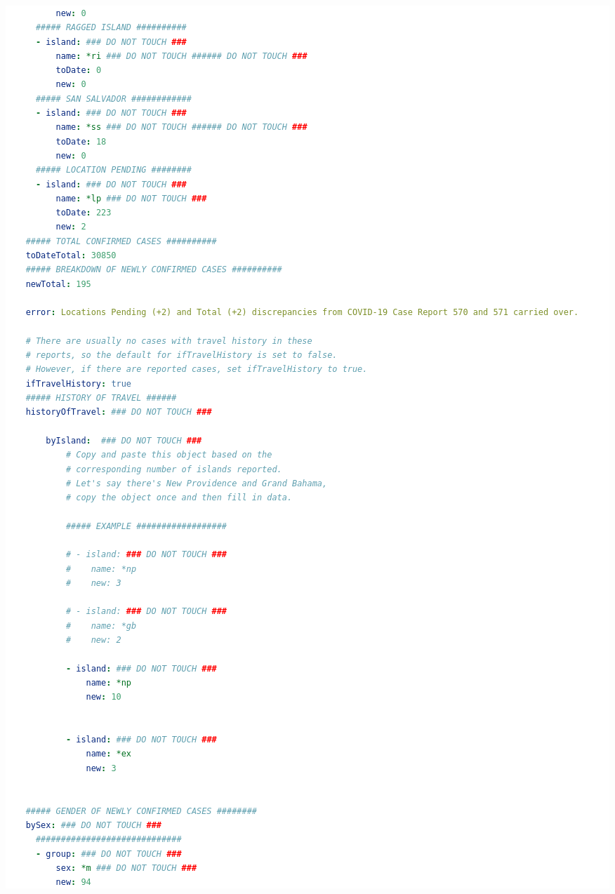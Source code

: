 ```yaml
          new: 0
      ##### RAGGED ISLAND ##########
      - island: ### DO NOT TOUCH ###
          name: *ri ### DO NOT TOUCH ###### DO NOT TOUCH ###
          toDate: 0
          new: 0
      ##### SAN SALVADOR ############
      - island: ### DO NOT TOUCH ###
          name: *ss ### DO NOT TOUCH ###### DO NOT TOUCH ### 
          toDate: 18
          new: 0
      ##### LOCATION PENDING ########
      - island: ### DO NOT TOUCH ###
          name: *lp ### DO NOT TOUCH ###
          toDate: 223
          new: 2
    ##### TOTAL CONFIRMED CASES ##########
    toDateTotal: 30850
    ##### BREAKDOWN OF NEWLY CONFIRMED CASES ##########
    newTotal: 195
   
    error: Locations Pending (+2) and Total (+2) discrepancies from COVID-19 Case Report 570 and 571 carried over.
        
    # There are usually no cases with travel history in these  
    # reports, so the default for ifTravelHistory is set to false. 
    # However, if there are reported cases, set ifTravelHistory to true.
    ifTravelHistory: true
    ##### HISTORY OF TRAVEL ######
    historyOfTravel: ### DO NOT TOUCH ###

        byIsland:  ### DO NOT TOUCH ###
            # Copy and paste this object based on the
            # corresponding number of islands reported.
            # Let's say there's New Providence and Grand Bahama, 
            # copy the object once and then fill in data.
        
            ##### EXAMPLE ##################

            # - island: ### DO NOT TOUCH ###
            #    name: *np
            #    new: 3

            # - island: ### DO NOT TOUCH ###
            #    name: *gb
            #    new: 2

            - island: ### DO NOT TOUCH ###
                name: *np
                new: 10
 

            - island: ### DO NOT TOUCH ###
                name: *ex
                new: 3
            

    ##### GENDER OF NEWLY CONFIRMED CASES ########
    bySex: ### DO NOT TOUCH ###
      #############################
      - group: ### DO NOT TOUCH ###
          sex: *m ### DO NOT TOUCH ###
          new: 94
```